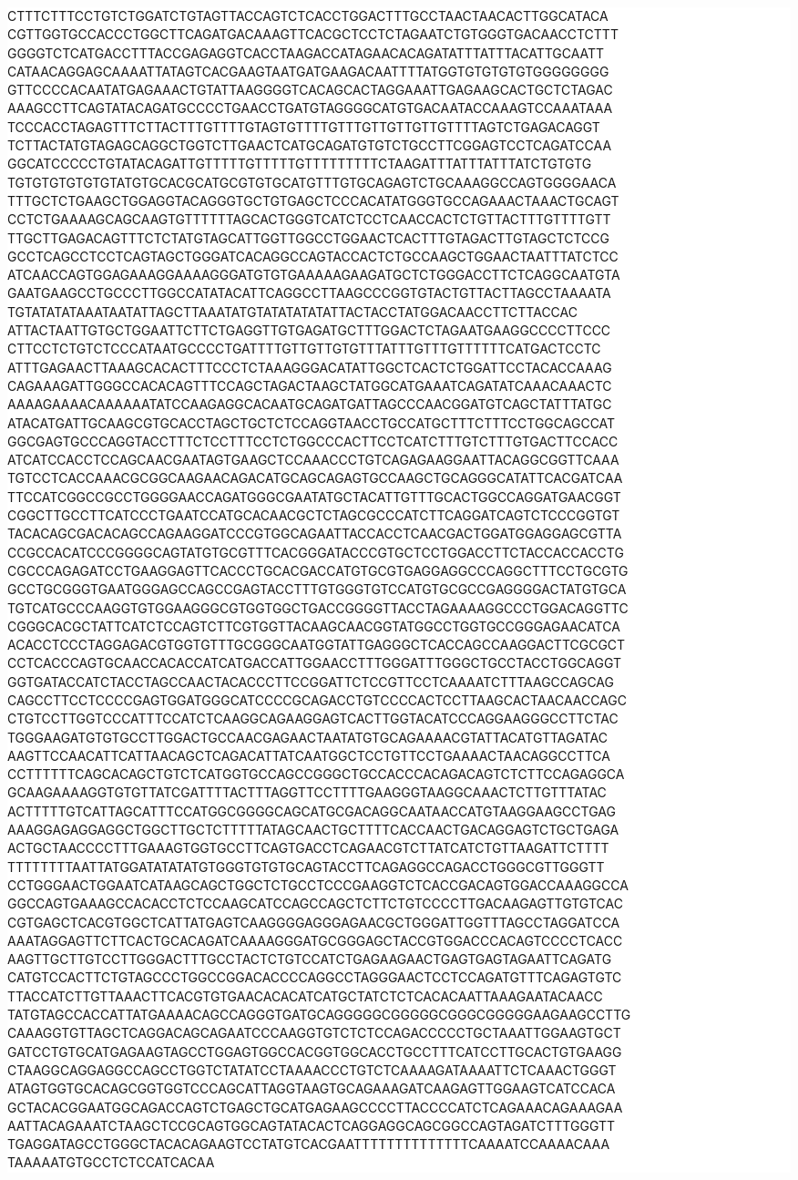 CTTTCTTTCCTGTCTGGATCTGTAGTTACCAGTCTCACCTGGACTTTGCCTAACTAACACTTGGCATACA
CGTTGGTGCCACCCTGGCTTCAGATGACAAAGTTCACGCTCCTCTAGAATCTGTGGGTGACAACCTCTTT
GGGGTCTCATGACCTTTACCGAGAGGTCACCTAAGACCATAGAACACAGATATTTATTTACATTGCAATT
CATAACAGGAGCAAAATTATAGTCACGAAGTAATGATGAAGACAATTTTATGGTGTGTGTGTGGGGGGGG
GTTCCCCACAATATGAGAAACTGTATTAAGGGGTCACAGCACTAGGAAATTGAGAAGCACTGCTCTAGAC
AAAGCCTTCAGTATACAGATGCCCCTGAACCTGATGTAGGGGCATGTGACAATACCAAAGTCCAAATAAA
TCCCACCTAGAGTTTCTTACTTTGTTTTGTAGTGTTTTGTTTGTTGTTGTTGTTTTAGTCTGAGACAGGT
TCTTACTATGTAGAGCAGGCTGGTCTTGAACTCATGCAGATGTGTCTGCCTTCGGAGTCCTCAGATCCAA
GGCATCCCCCTGTATACAGATTGTTTTTGTTTTTGTTTTTTTTTCTAAGATTTATTTATTTATCTGTGTG
TGTGTGTGTGTGTATGTGCACGCATGCGTGTGCATGTTTGTGCAGAGTCTGCAAAGGCCAGTGGGGAACA
TTTGCTCTGAAGCTGGAGGTACAGGGTGCTGTGAGCTCCCACATATGGGTGCCAGAAACTAAACTGCAGT
CCTCTGAAAAGCAGCAAGTGTTTTTTAGCACTGGGTCATCTCCTCAACCACTCTGTTACTTTGTTTTGTT
TTGCTTGAGACAGTTTCTCTATGTAGCATTGGTTGGCCTGGAACTCACTTTGTAGACTTGTAGCTCTCCG
GCCTCAGCCTCCTCAGTAGCTGGGATCACAGGCCAGTACCACTCTGCCAAGCTGGAACTAATTTATCTCC
ATCAACCAGTGGAGAAAGGAAAAGGGATGTGTGAAAAAGAAGATGCTCTGGGACCTTCTCAGGCAATGTA
GAATGAAGCCTGCCCTTGGCCATATACATTCAGGCCTTAAGCCCGGTGTACTGTTACTTAGCCTAAAATA
TGTATATATAAATAATATTAGCTTAAATATGTATATATATATTACTACCTATGGACAACCTTCTTACCAC
ATTACTAATTGTGCTGGAATTCTTCTGAGGTTGTGAGATGCTTTGGACTCTAGAATGAAGGCCCCTTCCC
CTTCCTCTGTCTCCCATAATGCCCCTGATTTTGTTGTTGTGTTTATTTGTTTGTTTTTTCATGACTCCTC
ATTTGAGAACTTAAAGCACACTTTCCCTCTAAAGGGACATATTGGCTCACTCTGGATTCCTACACCAAAG
CAGAAAGATTGGGCCACACAGTTTCCAGCTAGACTAAGCTATGGCATGAAATCAGATATCAAACAAACTC
AAAAGAAAACAAAAAATATCCAAGAGGCACAATGCAGATGATTAGCCCAACGGATGTCAGCTATTTATGC
ATACATGATTGCAAGCGTGCACCTAGCTGCTCTCCAGGTAACCTGCCATGCTTTCTTTCCTGGCAGCCAT
GGCGAGTGCCCAGGTACCTTTCTCCTTTCCTCTGGCCCACTTCCTCATCTTTGTCTTTGTGACTTCCACC
ATCATCCACCTCCAGCAACGAATAGTGAAGCTCCAAACCCTGTCAGAGAAGGAATTACAGGCGGTTCAAA
TGTCCTCACCAAACGCGGCAAGAACAGACATGCAGCAGAGTGCCAAGCTGCAGGGCATATTCACGATCAA
TTCCATCGGCCGCCTGGGGAACCAGATGGGCGAATATGCTACATTGTTTGCACTGGCCAGGATGAACGGT
CGGCTTGCCTTCATCCCTGAATCCATGCACAACGCTCTAGCGCCCATCTTCAGGATCAGTCTCCCGGTGT
TACACAGCGACACAGCCAGAAGGATCCCGTGGCAGAATTACCACCTCAACGACTGGATGGAGGAGCGTTA
CCGCCACATCCCGGGGCAGTATGTGCGTTTCACGGGATACCCGTGCTCCTGGACCTTCTACCACCACCTG
CGCCCAGAGATCCTGAAGGAGTTCACCCTGCACGACCATGTGCGTGAGGAGGCCCAGGCTTTCCTGCGTG
GCCTGCGGGTGAATGGGAGCCAGCCGAGTACCTTTGTGGGTGTCCATGTGCGCCGAGGGGACTATGTGCA
TGTCATGCCCAAGGTGTGGAAGGGCGTGGTGGCTGACCGGGGTTACCTAGAAAAGGCCCTGGACAGGTTC
CGGGCACGCTATTCATCTCCAGTCTTCGTGGTTACAAGCAACGGTATGGCCTGGTGCCGGGAGAACATCA
ACACCTCCCTAGGAGACGTGGTGTTTGCGGGCAATGGTATTGAGGGCTCACCAGCCAAGGACTTCGCGCT
CCTCACCCAGTGCAACCACACCATCATGACCATTGGAACCTTTGGGATTTGGGCTGCCTACCTGGCAGGT
GGTGATACCATCTACCTAGCCAACTACACCCTTCCGGATTCTCCGTTCCTCAAAATCTTTAAGCCAGCAG
CAGCCTTCCTCCCCGAGTGGATGGGCATCCCCGCAGACCTGTCCCCACTCCTTAAGCACTAACAACCAGC
CTGTCCTTGGTCCCATTTCCATCTCAAGGCAGAAGGAGTCACTTGGTACATCCCAGGAAGGGCCTTCTAC
TGGGAAGATGTGTGCCTTGGACTGCCAACGAGAACTAATATGTGCAGAAAACGTATTACATGTTAGATAC
AAGTTCCAACATTCATTAACAGCTCAGACATTATCAATGGCTCCTGTTCCTGAAAACTAACAGGCCTTCA
CCTTTTTTCAGCACAGCTGTCTCATGGTGCCAGCCGGGCTGCCACCCACAGACAGTCTCTTCCAGAGGCA
GCAAGAAAAGGTGTGTTATCGATTTTACTTTAGGTTCCTTTTGAAGGGTAAGGCAAACTCTTGTTTATAC
ACTTTTTGTCATTAGCATTTCCATGGCGGGGCAGCATGCGACAGGCAATAACCATGTAAGGAAGCCTGAG
AAAGGAGAGGAGGCTGGCTTGCTCTTTTTATAGCAACTGCTTTTCACCAACTGACAGGAGTCTGCTGAGA
ACTGCTAACCCCTTTGAAAGTGGTGCCTTCAGTGACCTCAGAACGTCTTATCATCTGTTAAGATTCTTTT
TTTTTTTTAATTATGGATATATATGTGGGTGTGTGCAGTACCTTCAGAGGCCAGACCTGGGCGTTGGGTT
CCTGGGAACTGGAATCATAAGCAGCTGGCTCTGCCTCCCGAAGGTCTCACCGACAGTGGACCAAAGGCCA
GGCCAGTGAAAGCCACACCTCTCCAAGCATCCAGCCAGCTCTTCTGTCCCCTTGACAAGAGTTGTGTCAC
CGTGAGCTCACGTGGCTCATTATGAGTCAAGGGGAGGGAGAACGCTGGGATTGGTTTAGCCTAGGATCCA
AAATAGGAGTTCTTCACTGCACAGATCAAAAGGGATGCGGGAGCTACCGTGGACCCACAGTCCCCTCACC
AAGTTGCTTGTCCTTGGGACTTTGCCTACTCTGTCCATCTGAGAAGAACTGAGTGAGTAGAATTCAGATG
CATGTCCACTTCTGTAGCCCTGGCCGGACACCCCAGGCCTAGGGAACTCCTCCAGATGTTTCAGAGTGTC
TTACCATCTTGTTAAACTTCACGTGTGAACACACATCATGCTATCTCTCACACAATTAAAGAATACAACC
TATGTAGCCACCATTATGAAAACAGCCAGGGTGATGCAGGGGGCGGGGGCGGGCGGGGGAAGAAGCCTTG
CAAAGGTGTTAGCTCAGGACAGCAGAATCCCAAGGTGTCTCTCCAGACCCCCTGCTAAATTGGAAGTGCT
GATCCTGTGCATGAGAAGTAGCCTGGAGTGGCCACGGTGGCACCTGCCTTTCATCCTTGCACTGTGAAGG
CTAAGGCAGGAGGCCAGCCTGGTCTATATCCTAAAACCCTGTCTCAAAAGATAAAATTCTCAAACTGGGT
ATAGTGGTGCACAGCGGTGGTCCCAGCATTAGGTAAGTGCAGAAAGATCAAGAGTTGGAAGTCATCCACA
GCTACACGGAATGGCAGACCAGTCTGAGCTGCATGAGAAGCCCCTTACCCCATCTCAGAAACAGAAAGAA
AATTACAGAAATCTAAGCTCCGCAGTGGCAGTATACACTCAGGAGGCAGCGGCCAGTAGATCTTTGGGTT
TGAGGATAGCCTGGGCTACACAGAAGTCCTATGTCACGAATTTTTTTTTTTTTTCAAAATCCAAAACAAA
TAAAAATGTGCCTCTCCATCACAA